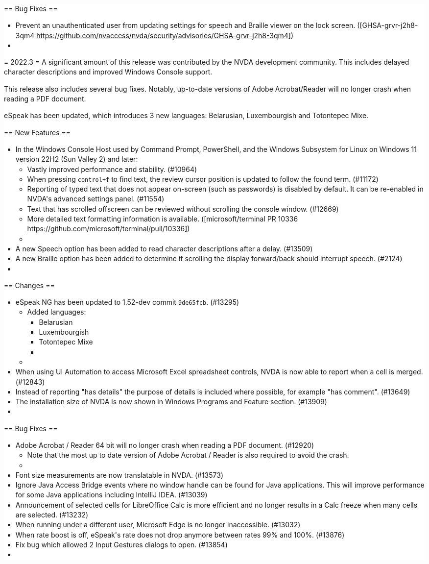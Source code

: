 == Bug Fixes ==
- Prevent an unauthenticated user from updating settings for speech and Braille viewer on the lock screen. ([GHSA-grvr-j2h8-3qm4 https://github.com/nvaccess/nvda/security/advisories/GHSA-grvr-j2h8-3qm4])
-

= 2022.3 =
A significant amount of this release was contributed by the NVDA development community.
This includes delayed character descriptions and improved Windows Console support.

This release also includes several bug fixes.
Notably, up-to-date versions of Adobe Acrobat/Reader will no longer crash when reading a PDF document.

eSpeak has been updated, which introduces 3 new languages: Belarusian, Luxembourgish and Totontepec Mixe.

== New Features ==
- In the Windows Console Host used by Command Prompt, PowerShell, and the Windows Subsystem for Linux on Windows 11 version 22H2 (Sun Valley 2) and later:
  - Vastly improved performance and stability. (#10964)
  - When pressing ``control+f`` to find text, the review cursor position is updated to follow the found term. (#11172)
  - Reporting of typed text that does not appear on-screen (such as passwords) is disabled by default.
It can be re-enabled in NVDA's advanced settings panel. (#11554)
  - Text that has scrolled offscreen can be reviewed without scrolling the console window. (#12669)
  - More detailed text formatting information is available. ([microsoft/terminal PR 10336 https://github.com/microsoft/terminal/pull/10336])
  -
- A new Speech option has been added to read character descriptions after a delay. (#13509)
- A new Braille option has been added to determine if scrolling the display forward/back should interrupt speech. (#2124)
-


== Changes ==
- eSpeak NG has been updated to 1.52-dev commit ``9de65fcb``. (#13295)
  - Added languages:
    - Belarusian
    - Luxembourgish
    - Totontepec Mixe
    -
  -
- When using UI Automation to access Microsoft Excel spreadsheet controls, NVDA is now able to report when a cell is merged. (#12843)
- Instead of reporting "has details" the purpose of details is included where possible, for example "has comment". (#13649)
- The installation size of NVDA is now shown in Windows Programs and Feature section. (#13909)
-


== Bug Fixes ==
- Adobe Acrobat / Reader 64 bit will no longer crash when reading a PDF document. (#12920)
  - Note that the most up to date version of Adobe Acrobat / Reader is also required to avoid the crash.
  -
- Font size measurements are now translatable in NVDA. (#13573)
- Ignore Java Access Bridge events where no window handle can be found for Java applications.
This will improve performance for some Java applications including IntelliJ IDEA. (#13039)
- Announcement of selected cells for LibreOffice Calc is more efficient and no longer results in a Calc freeze when many cells are selected. (#13232)
- When running under a different user, Microsoft Edge is no longer inaccessible. (#13032)
- When rate boost is off, eSpeak's rate does not drop anymore between rates 99% and 100%. (#13876)
- Fix bug which allowed 2 Input Gestures dialogs to open. (#13854)
-
